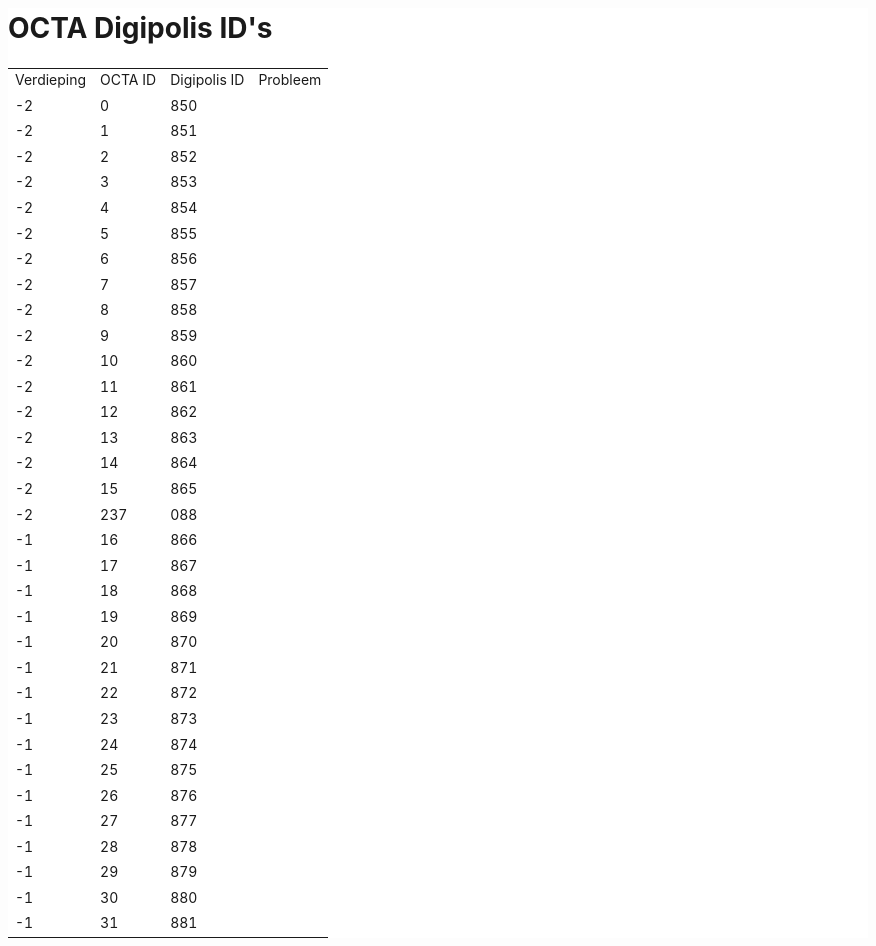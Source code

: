 # OCTA Digipolis ID's

|            |         |              |                                                  | 
|------------|---------|--------------|--------------------------------------------------| 
| Verdieping | OCTA ID | Digipolis ID | Probleem                                         | 
| -2         | 0       | 850          |                                                  | 
| -2         | 1       | 851          |                                                  | 
| -2         | 2       | 852          |                                                  | 
| -2         | 3       | 853          |                                                  | 
| -2         | 4       | 854          |                                                  | 
| -2         | 5       | 855          |                                                  | 
| -2         | 6       | 856          |                                                  | 
| -2         | 7       | 857          |                                                  | 
| -2         | 8       | 858          |                                                  | 
| -2         | 9       | 859          |                                                  | 
| -2         | 10      | 860          |                                                  | 
| -2         | 11      | 861          |                                                  | 
| -2         | 12      | 862          |                                                  | 
| -2         | 13      | 863          |                                                  | 
| -2         | 14      | 864          |                                                  | 
| -2         | 15      | 865          |                                                  | 
| -2         | 237     | 088          |                                                  | 
| -1         | 16      | 866          |                                                  | 
| -1         | 17      | 867          |                                                  | 
| -1         | 18      | 868          |                                                  | 
| -1         | 19      | 869          |                                                  | 
| -1         | 20      | 870          |                                                  | 
| -1         | 21      | 871          |                                                  | 
| -1         | 22      | 872          |                                                  | 
| -1         | 23      | 873          |                                                  | 
| -1         | 24      | 874          |                                                  | 
| -1         | 25      | 875          |                                                  | 
| -1         | 26      | 876          |                                                  | 
| -1         | 27      | 877          |                                                  | 
| -1         | 28      | 878          |                                                  | 
| -1         | 29      | 879          |                                                  | 
| -1         | 30      | 880          |                                                  | 
| -1         | 31      | 881          |                                                  | 